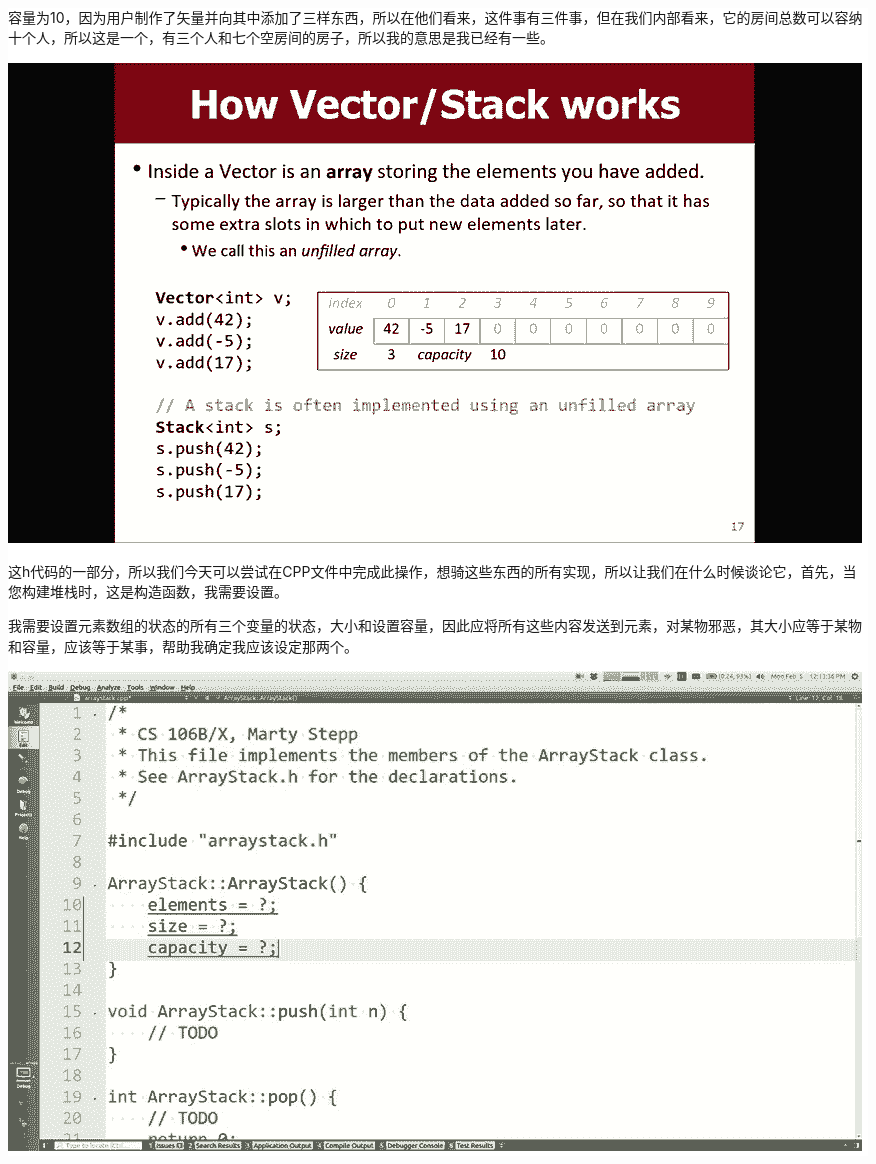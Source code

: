 容量为10，因为用户制作了矢量并向其中添加了三样东西，所以在他们看来，这件事有三件事，但在我们内部看来，它的房间总数可以容纳十个人，所以这是一个，有三个人和七个空房间的房子，所以我的意思是我已经有一些。



![](img/f551f72e08d685734ad983ae03b7fd1f_25.png)

这h代码的一部分，所以我们今天可以尝试在CPP文件中完成此操作，想骑这些东西的所有实现，所以让我们在什么时候谈论它，首先，当您构建堆栈时，这是构造函数，我需要设置。

我需要设置元素数组的状态的所有三个变量的状态，大小和设置容量，因此应将所有这些内容发送到元素，对某物邪恶，其大小应等于某物和容量，应该等于某事，帮助我确定我应该设定那两个。



![](img/f551f72e08d685734ad983ae03b7fd1f_27.png)
